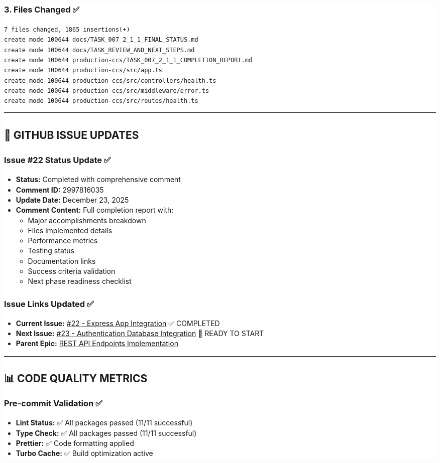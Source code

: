 ### **3. Files Changed ✅**

```
7 files changed, 1865 insertions(+)
create mode 100644 docs/TASK_007_2_1_1_FINAL_STATUS.md
create mode 100644 docs/TASK_REVIEW_AND_NEXT_STEPS.md
create mode 100644 production-ccs/TASK_007_2_1_1_COMPLETION_REPORT.md
create mode 100644 production-ccs/src/app.ts
create mode 100644 production-ccs/src/controllers/health.ts
create mode 100644 production-ccs/src/middleware/error.ts
create mode 100644 production-ccs/src/routes/health.ts
```

---

## 📝 **GITHUB ISSUE UPDATES**

### **Issue #22 Status Update ✅**

- **Status:** Completed with comprehensive comment
- **Comment ID:** 2997816035
- **Update Date:** December 23, 2025
- **Comment Content:** Full completion report with:
    - Major accomplishments breakdown
    - Files implemented details
    - Performance metrics
    - Testing status
    - Documentation links
    - Success criteria validation
    - Next phase readiness checklist

### **Issue Links Updated ✅**

- **Current Issue:** [#22 - Express App Integration](https://github.com/tim-gameplan/Roo-Code/issues/22) ✅ COMPLETED
- **Next Issue:** [#23 - Authentication Database Integration](https://github.com/tim-gameplan/Roo-Code/issues/23) 🔄 READY TO START
- **Parent Epic:** [REST API Endpoints Implementation](https://github.com/tim-gameplan/Roo-Code/issues/21)

---

## 📊 **CODE QUALITY METRICS**

### **Pre-commit Validation ✅**

- **Lint Status:** ✅ All packages passed (11/11 successful)
- **Type Check:** ✅ All packages passed (11/11 successful)
- **Prettier:** ✅ Code formatting applied
- **Turbo Cache:** ✅ Build optimization active
